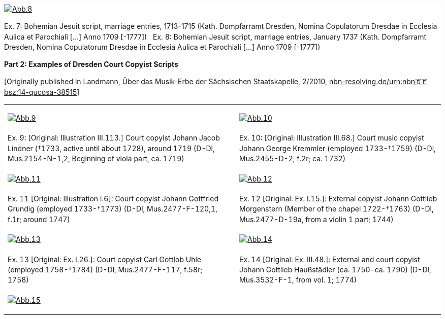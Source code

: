 <td><p><a href="/resources/publications/iaml-congresses/2010/Abb8.jpg" title="Abb.8"><img src="http://www.rism.info/typo3temp/pics/Abb8_86036c33aa.jpg" alt="Abb.8" /></a></p></td>
</tr>
<tr class="even">
<td>Ex. 7: Bohemian Jesuit script, marriage entries, 1713-1715 (Kath. Dompfarramt Dresden, Nomina Copulatorum Dresdae in Ecclesia Aulica et Parochiali [...] Anno 1709 [-1777])</td>
<td> </td>
<td>Ex. 8: Bohemian Jesuit script, marriage entries, January 1737 (Kath. Dompfarramt Dresden, Nomina Copulatorum Dresdae in Ecclesia Aulica et Parochiali [...] Anno 1709 [-1777])</td>
</tr>
</tbody>
</table>

**Part 2: Examples of Dresden Court Copyist Scripts**

\[Originally published in Landmann, Über das Musik-Erbe der Sächsischen
Staatskapelle, 2/2010,
[nbn-resolving.de/urn:nbn:de:bsz:14-qucosa-38515](http://nbn-resolving.de/urn:nbn:de:bsz:14-qucosa-38515)\]

<table data-border="0" data-cellspacing="10" data-cellpadding="20">
<tbody>
<tr class="odd">
<td><p><a href="/resources/publications/iaml-congresses/2010/Abb9.jpg" title="Abb.9"><img src="http://www.rism.info/typo3temp/pics/Abb9_eaa027a4b5.jpg" alt="Abb.9" /></a></p></td>
<td> </td>
<td><p><a href="/resources/publications/iaml-congresses/2010/Abb10.jpg" title="Abb.10"><img src="http://www.rism.info/typo3temp/pics/Abb10_b0a7b19222.jpg" alt="Abb.10" /></a></p></td>
</tr>
<tr class="even">
<td>Ex. 9: [Original: Illustration III.113.] Court copyist Johann Jacob Lindner (†1733, active until about 1728), around 1719 (D-Dl, Mus.2154-N-1,2, Beginning of viola part, ca. 1719)</td>
<td> </td>
<td>Ex. 10: [Original: Illustration III.68.] Court music copyist Johann George Kremmler (employed 1733-†1759) (D-Dl, Mus.2455-D-2, f.2r; ca. 1732)</td>
</tr>
<tr class="odd">
<td><p><a href="/resources/publications/iaml-congresses/2010/Abb11.jpg" title="Abb.11"><img src="http://www.rism.info/typo3temp/pics/Abb11_e5fbce6bd0.jpg" alt="Abb.11" /></a></p></td>
<td> </td>
<td><p><a href="/resources/publications/iaml-congresses/2010/Abb12.jpg" title="Abb.12"><img src="http://www.rism.info/typo3temp/pics/Abb12_f45b69b7dc.jpg" alt="Abb.12" /></a></p></td>
</tr>
<tr class="even">
<td>Ex. 11 [Original: Illustration I.6]: Court copyist Johann Gottfried Grundig (employed 1733-†1773) (D-Dl, Mus.2477-F-120,1, f.1r; around 1747)</td>
<td> </td>
<td>Ex. 12 [Original: Ex. I.15.]: External copyist Johann Gottlieb Morgenstern (Member of the chapel 1722-†1763) (D-Dl, Mus.2477-D-19a, from a violin 1 part; 1744)</td>
</tr>
<tr class="odd">
<td><p><a href="/resources/publications/iaml-congresses/2010/Abb13.jpg" title="Abb.13"><img src="http://www.rism.info/typo3temp/pics/Abb13_19040c2444.jpg" alt="Abb.13" /></a></p></td>
<td> </td>
<td><p><a href="/resources/publications/iaml-congresses/2010/Abb14.jpg" title="Abb.14"><img src="http://www.rism.info/typo3temp/pics/Abb14_898dc88d59.jpg" alt="Abb.14" /></a></p></td>
</tr>
<tr class="even">
<td>Ex. 13 [Original: Ex. I.26.]: Court copyist Carl Gottlob Uhle (employed 1758-†1784) (D-Dl, Mus.2477-F-117, f.58r; 1758)</td>
<td> </td>
<td>Ex. 14 [Original: Ex. III.48.]: External and court copyist Johann Gottlieb Haußstädler (ca. 1750-ca. 1790) (D-Dl, Mus.3532-F-1, from vol. 1; 1774)</td>
</tr>
<tr class="odd">
<td><p><a href="/resources/publications/iaml-congresses/2010/Abb15.jpg" title="Abb.15"><img src="http://www.rism.info/typo3temp/pics/Abb15_3952c13d3d.jpg" alt="Abb.15" /></a></p></td>
<td> </td>